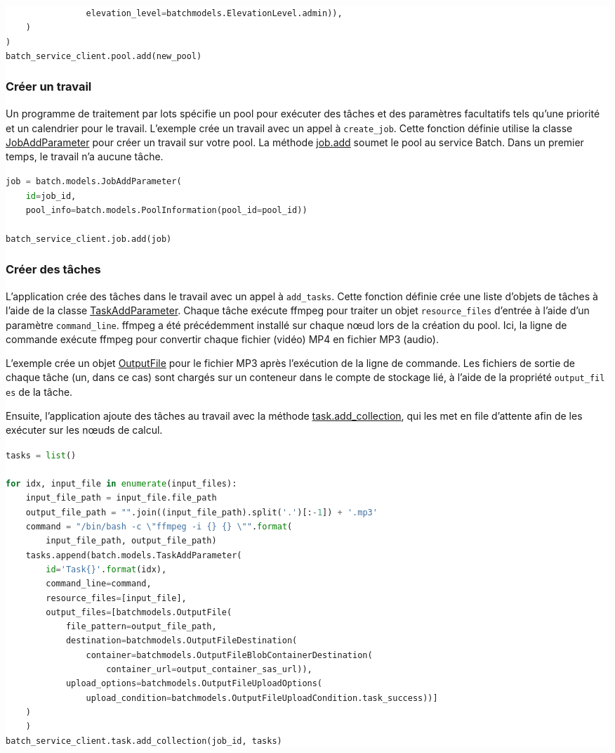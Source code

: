 ```python
                elevation_level=batchmodels.ElevationLevel.admin)),
    )
)
batch_service_client.pool.add(new_pool)
```

### <a name="create-a-job"></a>Créer un travail

Un programme de traitement par lots spécifie un pool pour exécuter des tâches et des paramètres facultatifs tels qu’une priorité et un calendrier pour le travail. L’exemple crée un travail avec un appel à `create_job`. Cette fonction définie utilise la classe [JobAddParameter](/python/api/azure-batch/azure.batch.models.jobaddparameter) pour créer un travail sur votre pool. La méthode [job.add](/python/api/azure-batch/azure.batch.operations.joboperations) soumet le pool au service Batch. Dans un premier temps, le travail n’a aucune tâche.

```python
job = batch.models.JobAddParameter(
    id=job_id,
    pool_info=batch.models.PoolInformation(pool_id=pool_id))

batch_service_client.job.add(job)
```

### <a name="create-tasks"></a>Créer des tâches

L’application crée des tâches dans le travail avec un appel à `add_tasks`. Cette fonction définie crée une liste d’objets de tâches à l’aide de la classe [TaskAddParameter](/python/api/azure-batch/azure.batch.models.taskaddparameter). Chaque tâche exécute ffmpeg pour traiter un objet `resource_files` d’entrée à l’aide d’un paramètre `command_line`. ffmpeg a été précédemment installé sur chaque nœud lors de la création du pool. Ici, la ligne de commande exécute ffmpeg pour convertir chaque fichier (vidéo) MP4 en fichier MP3 (audio).

L’exemple crée un objet [OutputFile](/python/api/azure-batch/azure.batch.models.outputfile) pour le fichier MP3 après l’exécution de la ligne de commande. Les fichiers de sortie de chaque tâche (un, dans ce cas) sont chargés sur un conteneur dans le compte de stockage lié, à l’aide de la propriété `output_files` de la tâche.

Ensuite, l’application ajoute des tâches au travail avec la méthode [task.add_collection](/python/api/azure-batch/azure.batch.operations.taskoperations), qui les met en file d’attente afin de les exécuter sur les nœuds de calcul. 

```python
tasks = list()

for idx, input_file in enumerate(input_files):
    input_file_path = input_file.file_path
    output_file_path = "".join((input_file_path).split('.')[:-1]) + '.mp3'
    command = "/bin/bash -c \"ffmpeg -i {} {} \"".format(
        input_file_path, output_file_path)
    tasks.append(batch.models.TaskAddParameter(
        id='Task{}'.format(idx),
        command_line=command,
        resource_files=[input_file],
        output_files=[batchmodels.OutputFile(
            file_pattern=output_file_path,
            destination=batchmodels.OutputFileDestination(
                container=batchmodels.OutputFileBlobContainerDestination(
                    container_url=output_container_sas_url)),
            upload_options=batchmodels.OutputFileUploadOptions(
                upload_condition=batchmodels.OutputFileUploadCondition.task_success))]
    )
    )
batch_service_client.task.add_collection(job_id, tasks)
```
